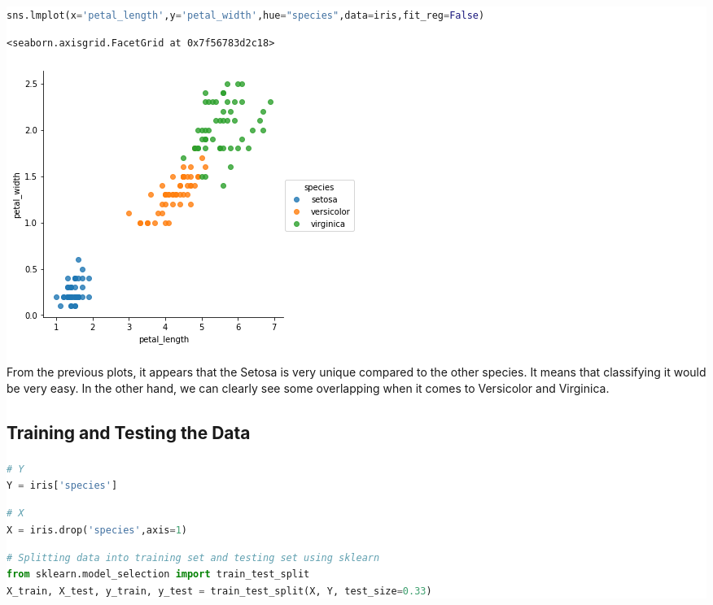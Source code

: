 

```python
sns.lmplot(x='petal_length',y='petal_width',hue="species",data=iris,fit_reg=False)
```




    <seaborn.axisgrid.FacetGrid at 0x7f56783d2c18>




![png](/images/A%20Simple%20Classification%20Task%20Using%20Support%20Vector%20Machines_files/A%20Simple%20Classification%20Task%20Using%20Support%20Vector%20Machines_23_1.png)


From the previous plots, it appears that the Setosa is very unique compared to the other species. It means that classifying it would be very easy. In the other hand, we can clearly see some overlapping when it comes to Versicolor and Virginica.

## Training and Testing the Data


```python
# Y
Y = iris['species']
```


```python
# X
X = iris.drop('species',axis=1)
```


```python
# Splitting data into training set and testing set using sklearn
from sklearn.model_selection import train_test_split
X_train, X_test, y_train, y_test = train_test_split(X, Y, test_size=0.33)
```
